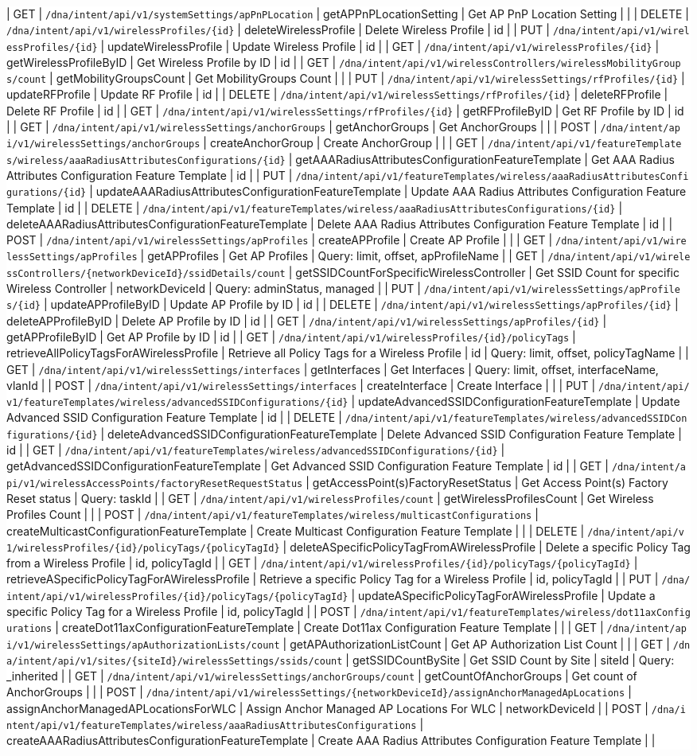 | GET | `/dna/intent/api/v1/systemSettings/apPnPLocation` | getAPPnPLocationSetting | Get AP PnP Location Setting |  |
| DELETE | `/dna/intent/api/v1/wirelessProfiles/{id}` | deleteWirelessProfile | Delete Wireless Profile | id |
| PUT | `/dna/intent/api/v1/wirelessProfiles/{id}` | updateWirelessProfile | Update Wireless Profile | id |
| GET | `/dna/intent/api/v1/wirelessProfiles/{id}` | getWirelessProfileByID | Get Wireless Profile by ID | id |
| GET | `/dna/intent/api/v1/wirelessControllers/wirelessMobilityGroups/count` | getMobilityGroupsCount | Get MobilityGroups Count |  |
| PUT | `/dna/intent/api/v1/wirelessSettings/rfProfiles/{id}` | updateRFProfile | Update RF Profile | id |
| DELETE | `/dna/intent/api/v1/wirelessSettings/rfProfiles/{id}` | deleteRFProfile | Delete RF Profile | id |
| GET | `/dna/intent/api/v1/wirelessSettings/rfProfiles/{id}` | getRFProfileByID | Get RF Profile by ID | id |
| GET | `/dna/intent/api/v1/wirelessSettings/anchorGroups` | getAnchorGroups | Get AnchorGroups |  |
| POST | `/dna/intent/api/v1/wirelessSettings/anchorGroups` | createAnchorGroup | Create AnchorGroup |  |
| GET | `/dna/intent/api/v1/featureTemplates/wireless/aaaRadiusAttributesConfigurations/{id}` | getAAARadiusAttributesConfigurationFeatureTemplate | Get AAA Radius Attributes Configuration Feature Template | id |
| PUT | `/dna/intent/api/v1/featureTemplates/wireless/aaaRadiusAttributesConfigurations/{id}` | updateAAARadiusAttributesConfigurationFeatureTemplate | Update AAA Radius Attributes Configuration Feature Template | id |
| DELETE | `/dna/intent/api/v1/featureTemplates/wireless/aaaRadiusAttributesConfigurations/{id}` | deleteAAARadiusAttributesConfigurationFeatureTemplate | Delete AAA Radius Attributes Configuration Feature Template | id |
| POST | `/dna/intent/api/v1/wirelessSettings/apProfiles` | createAPProfile | Create AP Profile |  |
| GET | `/dna/intent/api/v1/wirelessSettings/apProfiles` | getAPProfiles | Get AP Profiles | Query: limit, offset, apProfileName |
| GET | `/dna/intent/api/v1/wirelessControllers/{networkDeviceId}/ssidDetails/count` | getSSIDCountForSpecificWirelessController | Get SSID Count for specific Wireless Controller | networkDeviceId | Query: adminStatus, managed |
| PUT | `/dna/intent/api/v1/wirelessSettings/apProfiles/{id}` | updateAPProfileByID | Update AP Profile by ID | id |
| DELETE | `/dna/intent/api/v1/wirelessSettings/apProfiles/{id}` | deleteAPProfileByID | Delete AP Profile by ID | id |
| GET | `/dna/intent/api/v1/wirelessSettings/apProfiles/{id}` | getAPProfileByID | Get AP Profile by ID | id |
| GET | `/dna/intent/api/v1/wirelessProfiles/{id}/policyTags` | retrieveAllPolicyTagsForAWirelessProfile | Retrieve all Policy Tags for a Wireless Profile | id | Query: limit, offset, policyTagName |
| GET | `/dna/intent/api/v1/wirelessSettings/interfaces` | getInterfaces | Get Interfaces | Query: limit, offset, interfaceName, vlanId |
| POST | `/dna/intent/api/v1/wirelessSettings/interfaces` | createInterface | Create Interface |  |
| PUT | `/dna/intent/api/v1/featureTemplates/wireless/advancedSSIDConfigurations/{id}` | updateAdvancedSSIDConfigurationFeatureTemplate | Update Advanced SSID Configuration Feature Template | id |
| DELETE | `/dna/intent/api/v1/featureTemplates/wireless/advancedSSIDConfigurations/{id}` | deleteAdvancedSSIDConfigurationFeatureTemplate | Delete Advanced SSID Configuration Feature Template | id |
| GET | `/dna/intent/api/v1/featureTemplates/wireless/advancedSSIDConfigurations/{id}` | getAdvancedSSIDConfigurationFeatureTemplate | Get Advanced SSID Configuration Feature Template | id |
| GET | `/dna/intent/api/v1/wirelessAccessPoints/factoryResetRequestStatus` | getAccessPoint(s)FactoryResetStatus | Get Access Point(s) Factory Reset status | Query: taskId |
| GET | `/dna/intent/api/v1/wirelessProfiles/count` | getWirelessProfilesCount | Get Wireless Profiles Count |  |
| POST | `/dna/intent/api/v1/featureTemplates/wireless/multicastConfigurations` | createMulticastConfigurationFeatureTemplate | Create Multicast Configuration Feature Template |  |
| DELETE | `/dna/intent/api/v1/wirelessProfiles/{id}/policyTags/{policyTagId}` | deleteASpecificPolicyTagFromAWirelessProfile | Delete a specific Policy Tag from a Wireless Profile | id, policyTagId |
| GET | `/dna/intent/api/v1/wirelessProfiles/{id}/policyTags/{policyTagId}` | retrieveASpecificPolicyTagForAWirelessProfile | Retrieve a specific Policy Tag for a Wireless Profile | id, policyTagId |
| PUT | `/dna/intent/api/v1/wirelessProfiles/{id}/policyTags/{policyTagId}` | updateASpecificPolicyTagForAWirelessProfile | Update a specific Policy Tag for a Wireless Profile | id, policyTagId |
| POST | `/dna/intent/api/v1/featureTemplates/wireless/dot11axConfigurations` | createDot11axConfigurationFeatureTemplate | Create Dot11ax Configuration Feature Template |  |
| GET | `/dna/intent/api/v1/wirelessSettings/apAuthorizationLists/count` | getAPAuthorizationListCount | Get AP Authorization List Count |  |
| GET | `/dna/intent/api/v1/sites/{siteId}/wirelessSettings/ssids/count` | getSSIDCountBySite | Get SSID Count by Site | siteId | Query: _inherited |
| GET | `/dna/intent/api/v1/wirelessSettings/anchorGroups/count` | getCountOfAnchorGroups | Get count of AnchorGroups |  |
| POST | `/dna/intent/api/v1/wirelessSettings/{networkDeviceId}/assignAnchorManagedApLocations` | assignAnchorManagedAPLocationsForWLC | Assign Anchor Managed AP Locations For WLC | networkDeviceId |
| POST | `/dna/intent/api/v1/featureTemplates/wireless/aaaRadiusAttributesConfigurations` | createAAARadiusAttributesConfigurationFeatureTemplate | Create AAA Radius Attributes Configuration Feature Template |  |